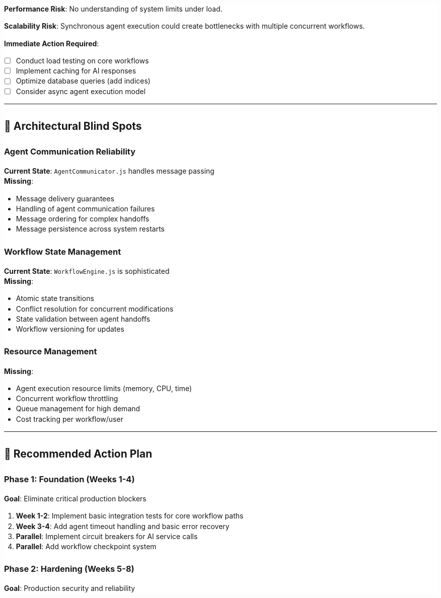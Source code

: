 **Performance Risk**: No understanding of system limits under load.

**Scalability Risk**: Synchronous agent execution could create bottlenecks with multiple concurrent workflows.

**Immediate Action Required**:
- [ ] Conduct load testing on core workflows
- [ ] Implement caching for AI responses
- [ ] Optimize database queries (add indices)
- [ ] Consider async agent execution model

---

## 🔧 Architectural Blind Spots

### Agent Communication Reliability
**Current State**: `AgentCommunicator.js` handles message passing  
**Missing**:
- Message delivery guarantees
- Handling of agent communication failures  
- Message ordering for complex handoffs
- Message persistence across system restarts

### Workflow State Management
**Current State**: `WorkflowEngine.js` is sophisticated  
**Missing**:
- Atomic state transitions
- Conflict resolution for concurrent modifications
- State validation between agent handoffs
- Workflow versioning for updates

### Resource Management
**Missing**:
- Agent execution resource limits (memory, CPU, time)
- Concurrent workflow throttling
- Queue management for high demand
- Cost tracking per workflow/user

---

## 🎯 Recommended Action Plan

### Phase 1: Foundation (Weeks 1-4)
**Goal**: Eliminate critical production blockers

1. **Week 1-2**: Implement basic integration tests for core workflow paths
2. **Week 3-4**: Add agent timeout handling and basic error recovery
3. **Parallel**: Implement circuit breakers for AI service calls
4. **Parallel**: Add workflow checkpoint system

### Phase 2: Hardening (Weeks 5-8)
**Goal**: Production security and reliability
